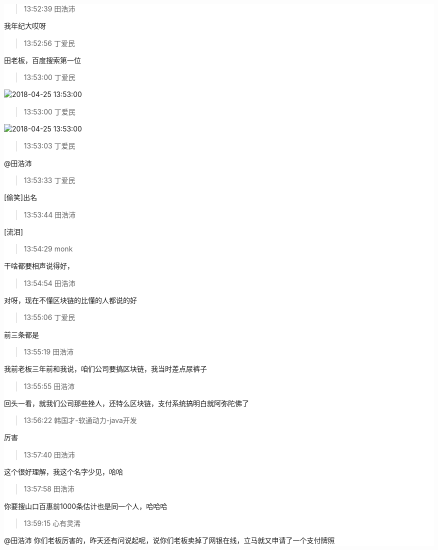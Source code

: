 > 13:52:39  田浩沛  
   
我年纪大哎呀  
   
> 13:52:56  丁爱民  
   
田老板，百度搜索第一位  
   
> 13:53:00  丁爱民  
   
![2018-04-25 13:53:00](http://static.cocolian.org/img/20180425_135300.png) 
   
> 13:53:00  丁爱民  
   
![2018-04-25 13:53:00](http://static.cocolian.org/img/20180425_135300.png) 
   
> 13:53:03  丁爱民  
   
@田浩沛   
   
> 13:53:33  丁爱民  
   
[偷笑]出名  
   
> 13:53:44  田浩沛  
   
[流泪]  
   
> 13:54:29  monk  
   
干啥都要相声说得好，  
   
> 13:54:54  田浩沛  
   
对呀，现在不懂区块链的比懂的人都说的好  
   
> 13:55:06  丁爱民  
   
前三条都是  
   
> 13:55:19  田浩沛  
   
我前老板三年前和我说，咱们公司要搞区块链，我当时差点尿裤子  
   
> 13:55:55  田浩沛  
   
回头一看，就我们公司那些挫人，还特么区块链，支付系统搞明白就阿弥陀佛了  
   
> 13:56:22  韩国才-软通动力-java开发  
   
厉害  
   
> 13:57:40  田浩沛  
   
这个很好理解，我这个名字少见，哈哈  
   
> 13:57:58  田浩沛  
   
你要搜山口百惠前1000条估计也是同一个人，哈哈哈  
   
> 13:59:15  心有灵浠  
   
@田浩沛 你们老板厉害的，昨天还有问说起呢，说你们老板卖掉了网银在线，立马就又申请了一个支付牌照  
   